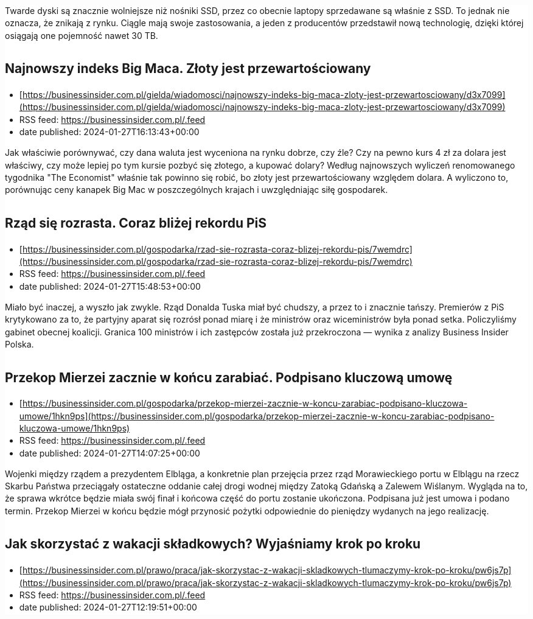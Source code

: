 Twarde dyski są znacznie wolniejsze niż nośniki SSD, przez co obecnie laptopy sprzedawane są właśnie z SSD. To jednak nie oznacza, że znikają z rynku. Ciągle mają swoje zastosowania, a jeden z producentów przedstawił nową technologię, dzięki której osiągają one pojemność nawet 30 TB.

## Najnowszy indeks Big Maca. Złoty jest przewartościowany
 - [https://businessinsider.com.pl/gielda/wiadomosci/najnowszy-indeks-big-maca-zloty-jest-przewartosciowany/d3x7099](https://businessinsider.com.pl/gielda/wiadomosci/najnowszy-indeks-big-maca-zloty-jest-przewartosciowany/d3x7099)
 - RSS feed: https://businessinsider.com.pl/.feed
 - date published: 2024-01-27T16:13:43+00:00

Jak właściwie porównywać, czy dana waluta jest wyceniona na rynku dobrze, czy źle? Czy na pewno kurs 4 zł za dolara jest właściwy, czy może lepiej po tym kursie pozbyć się złotego, a kupować dolary? Według najnowszych wyliczeń renomowanego tygodnika "The Economist" właśnie tak powinno się robić, bo złoty jest przewartościowany względem dolara. A wyliczono to, porównując ceny kanapek Big Mac w poszczególnych krajach i uwzględniając siłę gospodarek.

## Rząd się rozrasta. Coraz bliżej rekordu PiS
 - [https://businessinsider.com.pl/gospodarka/rzad-sie-rozrasta-coraz-blizej-rekordu-pis/7wemdrc](https://businessinsider.com.pl/gospodarka/rzad-sie-rozrasta-coraz-blizej-rekordu-pis/7wemdrc)
 - RSS feed: https://businessinsider.com.pl/.feed
 - date published: 2024-01-27T15:48:53+00:00

Miało być inaczej, a wyszło jak zwykle. Rząd Donalda Tuska miał być chudszy, a przez to i znacznie tańszy. Premierów z PiS krytykowano za to, że partyjny aparat się rozrósł ponad miarę i że ministrów oraz wiceministrów była ponad setka. Policzyliśmy gabinet obecnej koalicji. Granica 100 ministrów i ich zastępców została już przekroczona — wynika z analizy Business Insider Polska.

## Przekop Mierzei zacznie w końcu zarabiać. Podpisano kluczową umowę
 - [https://businessinsider.com.pl/gospodarka/przekop-mierzei-zacznie-w-koncu-zarabiac-podpisano-kluczowa-umowe/1hkn9ps](https://businessinsider.com.pl/gospodarka/przekop-mierzei-zacznie-w-koncu-zarabiac-podpisano-kluczowa-umowe/1hkn9ps)
 - RSS feed: https://businessinsider.com.pl/.feed
 - date published: 2024-01-27T14:07:25+00:00

Wojenki między rządem a prezydentem Elbląga, a konkretnie plan przejęcia przez rząd Morawieckiego portu w Elblągu na rzecz Skarbu Państwa przeciągały ostateczne oddanie całej drogi wodnej między Zatoką Gdańską a Zalewem Wiślanym. Wygląda na to, że sprawa wkrótce będzie miała swój finał i końcowa część do portu zostanie ukończona. Podpisana już jest umowa i podano termin. Przekop Mierzei w końcu będzie mógł przynosić pożytki odpowiednie do pieniędzy wydanych na jego realizację.

## Jak skorzystać z wakacji składkowych? Wyjaśniamy krok po kroku
 - [https://businessinsider.com.pl/prawo/praca/jak-skorzystac-z-wakacji-skladkowych-tlumaczymy-krok-po-kroku/pw6js7p](https://businessinsider.com.pl/prawo/praca/jak-skorzystac-z-wakacji-skladkowych-tlumaczymy-krok-po-kroku/pw6js7p)
 - RSS feed: https://businessinsider.com.pl/.feed
 - date published: 2024-01-27T12:19:51+00:00
